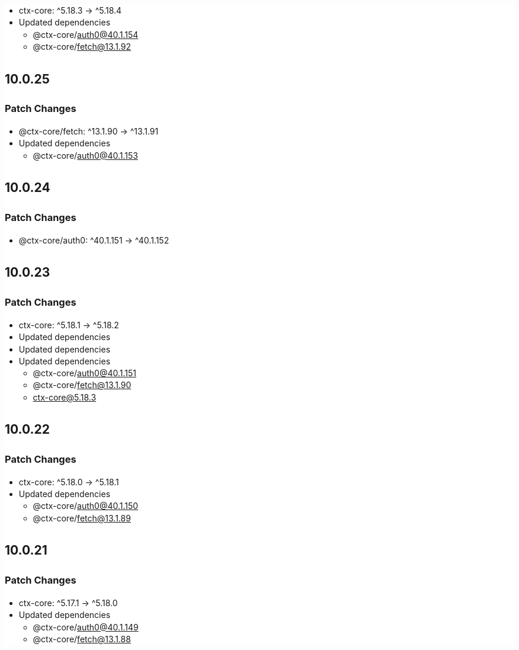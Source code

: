 - ctx-core: ^5.18.3 -> ^5.18.4
- Updated dependencies
  - @ctx-core/auth0@40.1.154
  - @ctx-core/fetch@13.1.92

## 10.0.25

### Patch Changes

- @ctx-core/fetch: ^13.1.90 -> ^13.1.91
- Updated dependencies
  - @ctx-core/auth0@40.1.153

## 10.0.24

### Patch Changes

- @ctx-core/auth0: ^40.1.151 -> ^40.1.152

## 10.0.23

### Patch Changes

- ctx-core: ^5.18.1 -> ^5.18.2
- Updated dependencies
- Updated dependencies
- Updated dependencies
  - @ctx-core/auth0@40.1.151
  - @ctx-core/fetch@13.1.90
  - ctx-core@5.18.3

## 10.0.22

### Patch Changes

- ctx-core: ^5.18.0 -> ^5.18.1
- Updated dependencies
  - @ctx-core/auth0@40.1.150
  - @ctx-core/fetch@13.1.89

## 10.0.21

### Patch Changes

- ctx-core: ^5.17.1 -> ^5.18.0
- Updated dependencies
  - @ctx-core/auth0@40.1.149
  - @ctx-core/fetch@13.1.88
